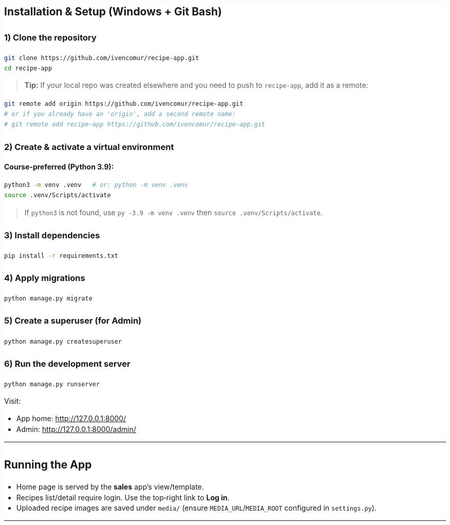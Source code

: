
## Installation & Setup (Windows + Git Bash)

### 1) Clone the repository
```bash
git clone https://github.com/ivencomur/recipe-app.git
cd recipe-app
```

> **Tip:** If your local repo was created elsewhere and you need to push to `recipe-app`, add it as a remote:
```bash
git remote add origin https://github.com/ivencomur/recipe-app.git
# or if you already have an 'origin', add a second remote name:
# git remote add recipe-app https://github.com/ivencomur/recipe-app.git
```

### 2) Create & activate a virtual environment
**Course‑preferred (Python 3.9):**
```bash
python3 -m venv .venv   # or: python -m venv .venv
source .venv/Scripts/activate
```
> If `python3` is not found, use `py -3.9 -m venv .venv` then `source .venv/Scripts/activate`.

### 3) Install dependencies
```bash
pip install -r requirements.txt
```

### 4) Apply migrations
```bash
python manage.py migrate
```

### 5) Create a superuser (for Admin)
```bash
python manage.py createsuperuser
```

### 6) Run the development server
```bash
python manage.py runserver
```
Visit:
- App home: <http://127.0.0.1:8000/>
- Admin: <http://127.0.0.1:8000/admin/>

---

## Running the App
- Home page is served by the **sales** app’s view/template.
- Recipes list/detail require login. Use the top‑right link to **Log in**.
- Uploaded recipe images are saved under `media/` (ensure `MEDIA_URL`/`MEDIA_ROOT` configured in `settings.py`).

---